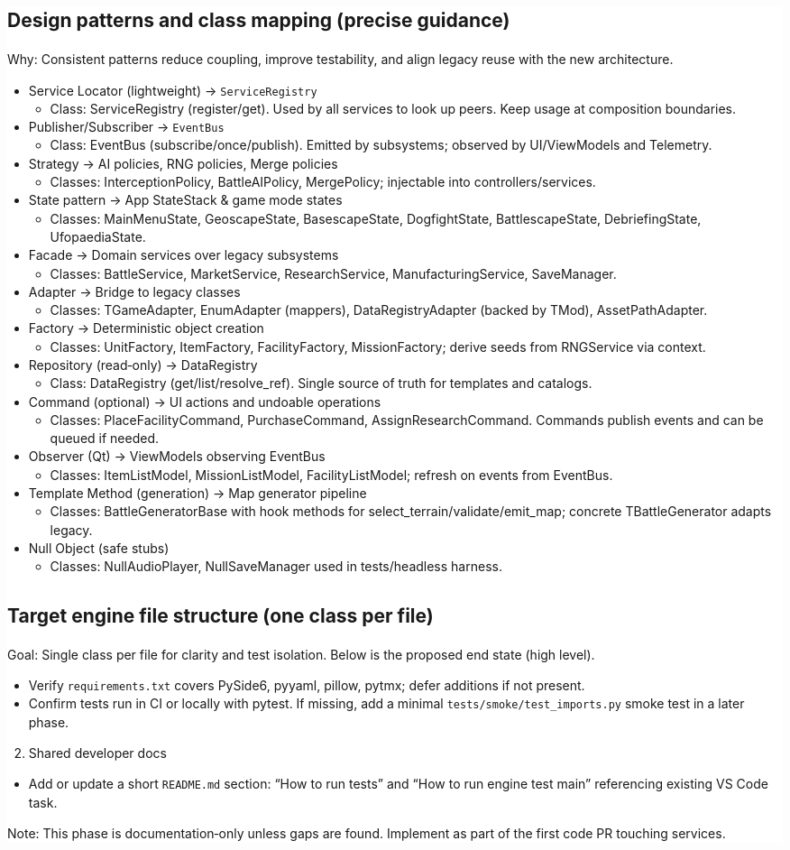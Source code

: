 ## Design patterns and class mapping (precise guidance)

Why: Consistent patterns reduce coupling, improve testability, and align legacy reuse with the new architecture.

- Service Locator (lightweight) → `ServiceRegistry`
  - Class: ServiceRegistry (register/get). Used by all services to look up peers. Keep usage at composition boundaries.
- Publisher/Subscriber → `EventBus`
  - Class: EventBus (subscribe/once/publish). Emitted by subsystems; observed by UI/ViewModels and Telemetry.
- Strategy → AI policies, RNG policies, Merge policies
  - Classes: InterceptionPolicy, BattleAIPolicy, MergePolicy; injectable into controllers/services.
- State pattern → App StateStack & game mode states
  - Classes: MainMenuState, GeoscapeState, BasescapeState, DogfightState, BattlescapeState, DebriefingState, UfopaediaState.
- Facade → Domain services over legacy subsystems
  - Classes: BattleService, MarketService, ResearchService, ManufacturingService, SaveManager.
- Adapter → Bridge to legacy classes
  - Classes: TGameAdapter, EnumAdapter (mappers), DataRegistryAdapter (backed by TMod), AssetPathAdapter.
- Factory → Deterministic object creation
  - Classes: UnitFactory, ItemFactory, FacilityFactory, MissionFactory; derive seeds from RNGService via context.
- Repository (read‑only) → DataRegistry
  - Class: DataRegistry (get/list/resolve_ref). Single source of truth for templates and catalogs.
- Command (optional) → UI actions and undoable operations
  - Classes: PlaceFacilityCommand, PurchaseCommand, AssignResearchCommand. Commands publish events and can be queued if needed.
- Observer (Qt) → ViewModels observing EventBus
  - Classes: ItemListModel, MissionListModel, FacilityListModel; refresh on events from EventBus.
- Template Method (generation) → Map generator pipeline
  - Classes: BattleGeneratorBase with hook methods for select_terrain/validate/emit_map; concrete TBattleGenerator adapts legacy.
- Null Object (safe stubs)
  - Classes: NullAudioPlayer, NullSaveManager used in tests/headless harness.


## Target engine file structure (one class per file)

Goal: Single class per file for clarity and test isolation. Below is the proposed end state (high level).
- Verify `requirements.txt` covers PySide6, pyyaml, pillow, pytmx; defer additions if not present.
- Confirm tests run in CI or locally with pytest. If missing, add a minimal `tests/smoke/test_imports.py` smoke test in a later phase.

2) Shared developer docs
- Add or update a short `README.md` section: “How to run tests” and “How to run engine test main” referencing existing VS Code task.

Note: This phase is documentation‑only unless gaps are found. Implement as part of the first code PR touching services.
